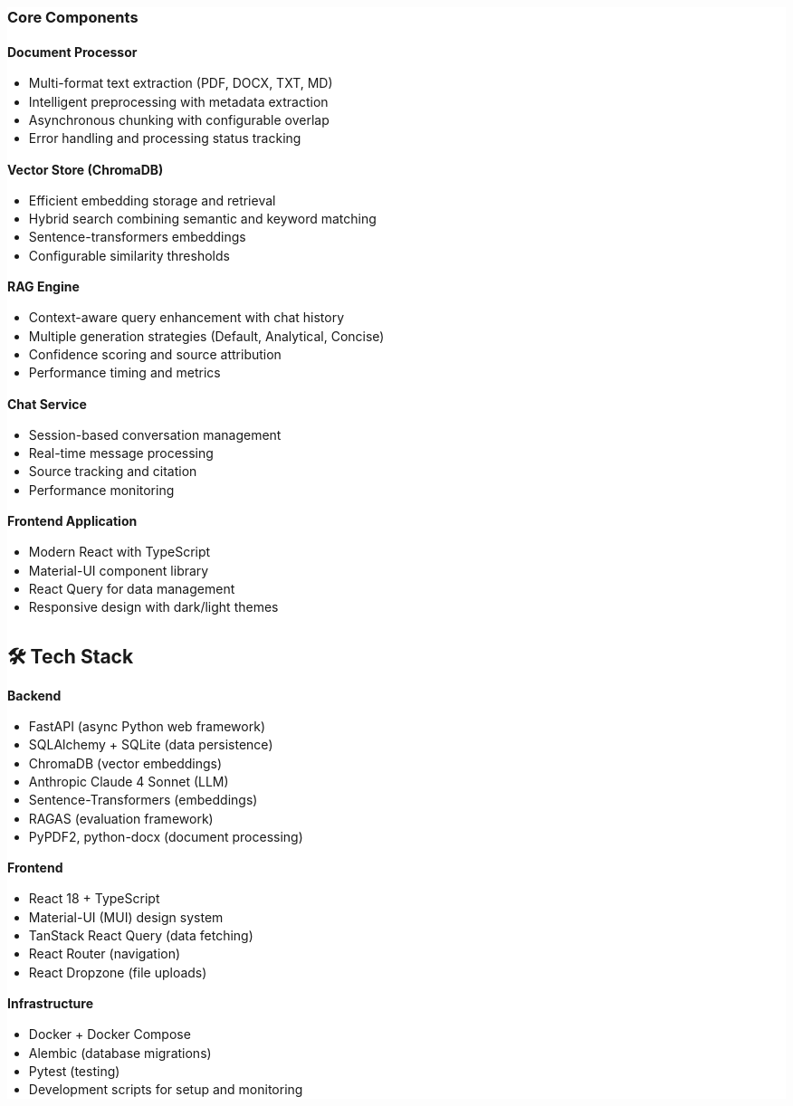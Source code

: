 ### Core Components

**Document Processor**
- Multi-format text extraction (PDF, DOCX, TXT, MD)
- Intelligent preprocessing with metadata extraction
- Asynchronous chunking with configurable overlap
- Error handling and processing status tracking

**Vector Store (ChromaDB)**
- Efficient embedding storage and retrieval
- Hybrid search combining semantic and keyword matching
- Sentence-transformers embeddings
- Configurable similarity thresholds

**RAG Engine**
- Context-aware query enhancement with chat history
- Multiple generation strategies (Default, Analytical, Concise)
- Confidence scoring and source attribution
- Performance timing and metrics

**Chat Service**
- Session-based conversation management
- Real-time message processing
- Source tracking and citation
- Performance monitoring

**Frontend Application**
- Modern React with TypeScript
- Material-UI component library
- React Query for data management
- Responsive design with dark/light themes

## 🛠️ Tech Stack

**Backend**
- FastAPI (async Python web framework)
- SQLAlchemy + SQLite (data persistence)
- ChromaDB (vector embeddings)
- Anthropic Claude 4 Sonnet (LLM)
- Sentence-Transformers (embeddings)
- RAGAS (evaluation framework)
- PyPDF2, python-docx (document processing)

**Frontend**
- React 18 + TypeScript
- Material-UI (MUI) design system
- TanStack React Query (data fetching)
- React Router (navigation)
- React Dropzone (file uploads)

**Infrastructure**
- Docker + Docker Compose
- Alembic (database migrations)
- Pytest (testing)
- Development scripts for setup and monitoring

